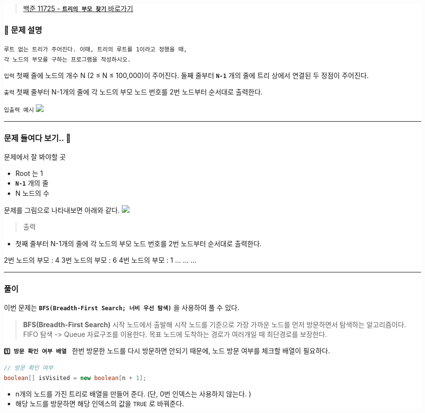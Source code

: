 > [백준 11725 - **`트리의 부모 찾기`** 바로가기 ](https://www.acmicpc.net/problem/11725)

### 📝 문제 설명
```
루트 없는 트리가 주어진다. 이때, 트리의 루트를 1이라고 정했을 때, 
각 노드의 부모를 구하는 프로그램을 작성하시오.

```


`입력`
첫째 줄에 노드의 개수 N (2 ≤ N ≤ 100,000)이 주어진다. 둘째 줄부터 **`N-1`** 개의 줄에 트리 상에서 연결된 두 정점이 주어진다.

`출력`
첫째 줄부터 N-1개의 줄에 각 노드의 부모 노드 번호를 2번 노드부터 순서대로 출력한다.


`입출력 예시`
![](https://velog.velcdn.com/images/jiwon3378/post/6c8cc93a-6678-43b6-8031-a8c15949d1fe/image.png)


---
### 문제 들여다 보기.. 👀
문제에서 잘 봐야할 곳
- Root 는 1
- **`N-1`** 개의 줄
- N 노드의 수

문제를 그림으로 나타내보면 아래와 같다.
![](https://velog.velcdn.com/images/jiwon3378/post/0315ea31-1420-4fd3-83a9-b7d39552060e/image.jpeg)


> 출력
- 첫째 줄부터 N-1개의 줄에 각 노드의 부모 노드 번호를 2번 노드부터 순서대로 출력한다.

2번 노드의 부모 : 4
3번 노드의 부모 : 6
4번 노드의 부모 : 1
...
...
...


---


### 풀이
이번 문제는 **`BFS(Breadth-First Search; 너비 우선 탐색)`** 을 사용하여 풀 수 있다.

> **BFS(Breadth-First Search)**
시작 노드에서 출발해 시작 노드를 기준으로 가장 가까운 노드를 먼저 방문하면서 탐색하는 알고리즘이다.
FIFO 탐색 -> Queue 자료구조를 이용한다.
목표 노드에 도착하는 경로가 여러개일 때 최단경로를 보장한다.

**`1️⃣ 방문 확인 여부 배열 `**
한번 방문한 노드를 다시 방문하면 안되기 때문에, 노드 방문 여부를 체크할 배열이 필요하다.
``` java
// 방문 확인 여부
boolean[] isVisited = new boolean[n + 1];

```
- n개의 노드를 가진 트리로 배열을 만들어 준다.
  (단, 0번 인덱스는 사용하지 않는다. )
- 해당 노드를 방문하면 해당 인덱스의 값을 `TRUE` 로 바꿔준다.
